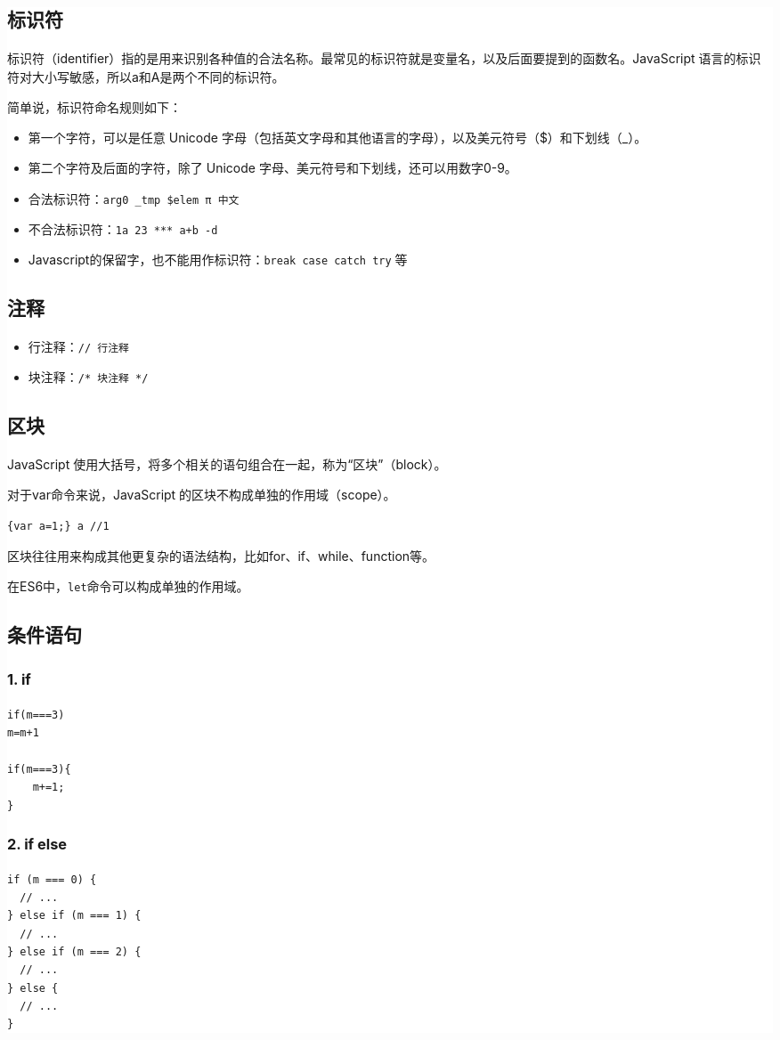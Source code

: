 ## 标识符

标识符（identifier）指的是用来识别各种值的合法名称。最常见的标识符就是变量名，以及后面要提到的函数名。JavaScript 语言的标识符对大小写敏感，所以a和A是两个不同的标识符。

简单说，标识符命名规则如下：

- 第一个字符，可以是任意 Unicode 字母（包括英文字母和其他语言的字母），以及美元符号（$）和下划线（_）。

- 第二个字符及后面的字符，除了 Unicode 字母、美元符号和下划线，还可以用数字0-9。

- 合法标识符：`arg0 _tmp $elem π 中文`

- 不合法标识符：`1a 23 *** a+b -d`

- Javascript的保留字，也不能用作标识符：`break case catch try` 等

## 注释

- 行注释：`// 行注释`

- 块注释：`/* 块注释 */`

## 区块

JavaScript 使用大括号，将多个相关的语句组合在一起，称为“区块”（block）。

对于var命令来说，JavaScript 的区块不构成单独的作用域（scope）。

```var
{var a=1;} a //1
```

区块往往用来构成其他更复杂的语法结构，比如for、if、while、function等。

在ES6中，`let`命令可以构成单独的作用域。

## 条件语句

### 1. if

```if
if(m===3)
m=m+1

if(m===3){
    m+=1;
}
```

### 2. if else

```if else
if (m === 0) {
  // ...
} else if (m === 1) {
  // ...
} else if (m === 2) {
  // ...
} else {
  // ...
}
```
